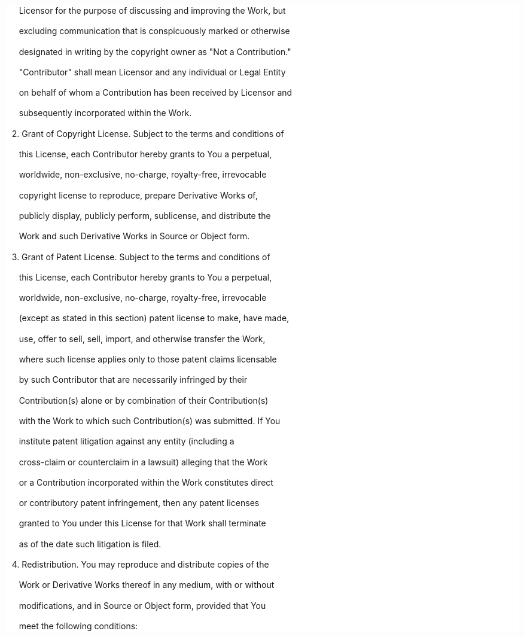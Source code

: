       Licensor for the purpose of discussing and improving the Work, but

      excluding communication that is conspicuously marked or otherwise

      designated in writing by the copyright owner as "Not a Contribution."


      "Contributor" shall mean Licensor and any individual or Legal Entity

      on behalf of whom a Contribution has been received by Licensor and

      subsequently incorporated within the Work.


   2. Grant of Copyright License. Subject to the terms and conditions of

      this License, each Contributor hereby grants to You a perpetual,

      worldwide, non-exclusive, no-charge, royalty-free, irrevocable

      copyright license to reproduce, prepare Derivative Works of,

      publicly display, publicly perform, sublicense, and distribute the

      Work and such Derivative Works in Source or Object form.


   3. Grant of Patent License. Subject to the terms and conditions of

      this License, each Contributor hereby grants to You a perpetual,

      worldwide, non-exclusive, no-charge, royalty-free, irrevocable

      (except as stated in this section) patent license to make, have made,

      use, offer to sell, sell, import, and otherwise transfer the Work,

      where such license applies only to those patent claims licensable

      by such Contributor that are necessarily infringed by their

      Contribution(s) alone or by combination of their Contribution(s)

      with the Work to which such Contribution(s) was submitted. If You

      institute patent litigation against any entity (including a

      cross-claim or counterclaim in a lawsuit) alleging that the Work

      or a Contribution incorporated within the Work constitutes direct

      or contributory patent infringement, then any patent licenses

      granted to You under this License for that Work shall terminate

      as of the date such litigation is filed.


   4. Redistribution. You may reproduce and distribute copies of the

      Work or Derivative Works thereof in any medium, with or without

      modifications, and in Source or Object form, provided that You

      meet the following conditions:

